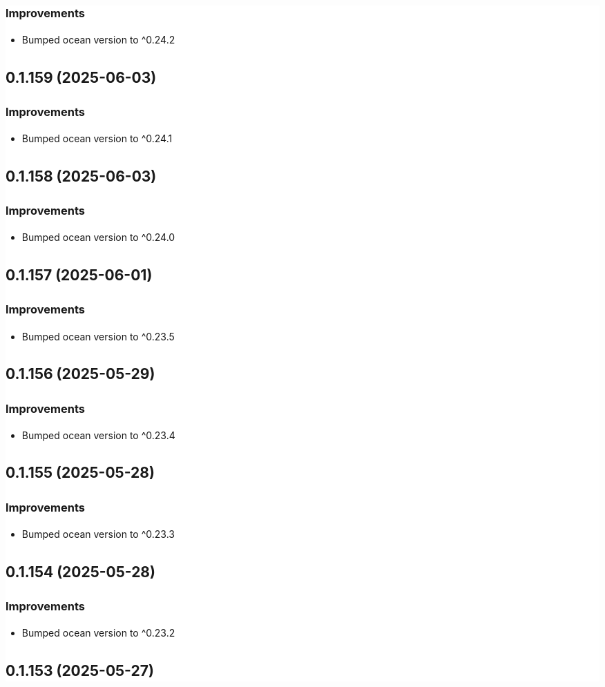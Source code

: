 
### Improvements

- Bumped ocean version to ^0.24.2


## 0.1.159 (2025-06-03)


### Improvements

- Bumped ocean version to ^0.24.1


## 0.1.158 (2025-06-03)


### Improvements

- Bumped ocean version to ^0.24.0


## 0.1.157 (2025-06-01)


### Improvements

- Bumped ocean version to ^0.23.5


## 0.1.156 (2025-05-29)


### Improvements

- Bumped ocean version to ^0.23.4


## 0.1.155 (2025-05-28)


### Improvements

- Bumped ocean version to ^0.23.3


## 0.1.154 (2025-05-28)


### Improvements

- Bumped ocean version to ^0.23.2


## 0.1.153 (2025-05-27)
